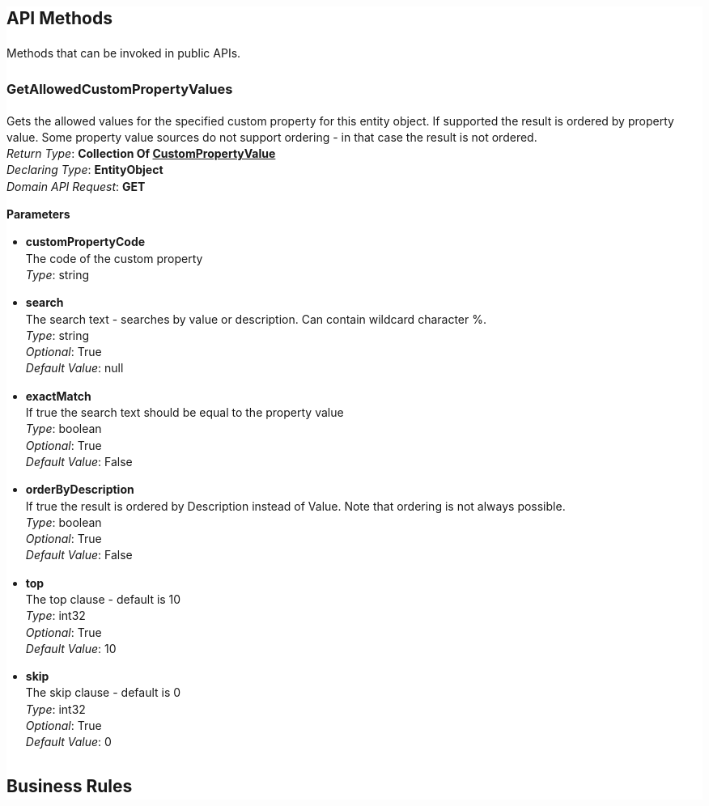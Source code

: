 
## API Methods

Methods that can be invoked in public APIs.

### GetAllowedCustomPropertyValues

Gets the allowed values for the specified custom property for this entity object.              If supported the result is ordered by property value. Some property value sources do not support ordering - in that case the result is not ordered.  
_Return Type_: **Collection Of [CustomPropertyValue](../data-types.md#general.custompropertyvalue)**  
_Declaring Type_: **EntityObject**  
_Domain API Request_: **GET**  

**Parameters**  
  * **customPropertyCode**  
    The code of the custom property  
    _Type_: string  

  * **search**  
    The search text - searches by value or description. Can contain wildcard character %.  
    _Type_: string  
     _Optional_: True  
    _Default Value_: null  

  * **exactMatch**  
    If true the search text should be equal to the property value  
    _Type_: boolean  
     _Optional_: True  
    _Default Value_: False  

  * **orderByDescription**  
    If true the result is ordered by Description instead of Value. Note that ordering is not always possible.  
    _Type_: boolean  
     _Optional_: True  
    _Default Value_: False  

  * **top**  
    The top clause - default is 10  
    _Type_: int32  
     _Optional_: True  
    _Default Value_: 10  

  * **skip**  
    The skip clause - default is 0  
    _Type_: int32  
     _Optional_: True  
    _Default Value_: 0  



## Business Rules
